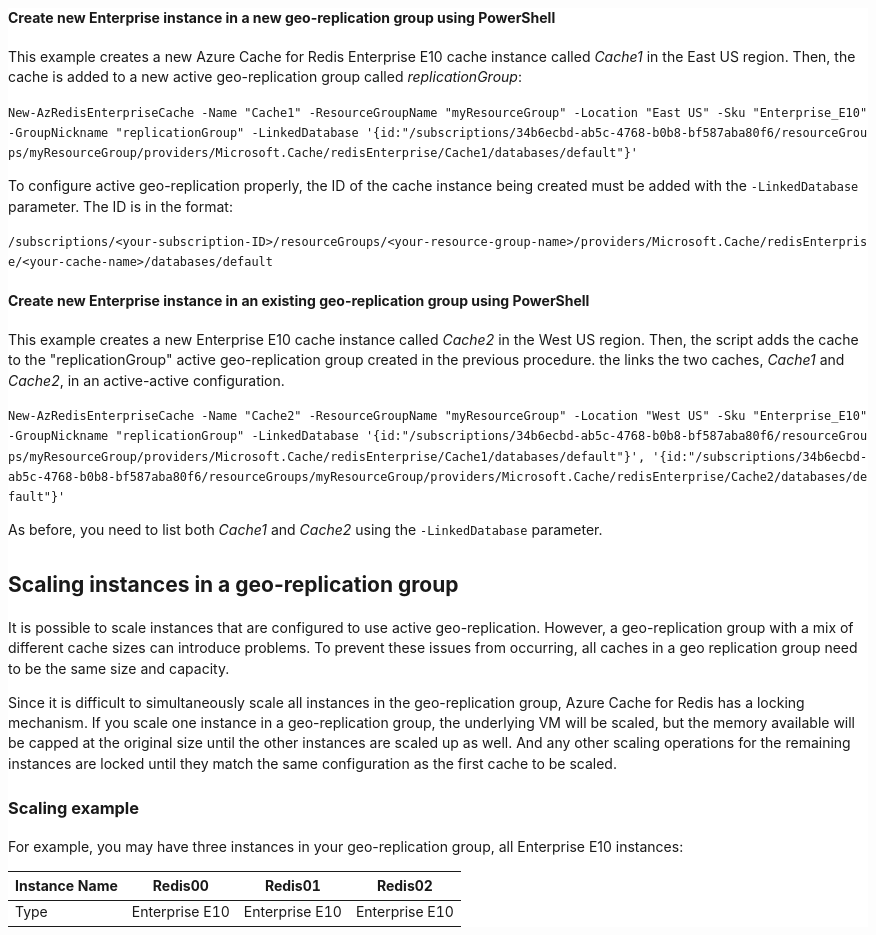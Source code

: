 #### Create new Enterprise instance in a new geo-replication group using PowerShell

This example creates a new Azure Cache for Redis Enterprise E10 cache instance called _Cache1_ in the East US region. Then, the cache is added to a new active geo-replication group called _replicationGroup_:

```powershell-interactive
New-AzRedisEnterpriseCache -Name "Cache1" -ResourceGroupName "myResourceGroup" -Location "East US" -Sku "Enterprise_E10" -GroupNickname "replicationGroup" -LinkedDatabase '{id:"/subscriptions/34b6ecbd-ab5c-4768-b0b8-bf587aba80f6/resourceGroups/myResourceGroup/providers/Microsoft.Cache/redisEnterprise/Cache1/databases/default"}'
```

To configure active geo-replication properly, the ID of the cache instance being created must be added with the `-LinkedDatabase` parameter. The ID is in the format:

`/subscriptions/<your-subscription-ID>/resourceGroups/<your-resource-group-name>/providers/Microsoft.Cache/redisEnterprise/<your-cache-name>/databases/default`

#### Create new Enterprise instance in an existing geo-replication group using PowerShell

This example creates a new Enterprise E10 cache instance called _Cache2_ in the West US region. Then, the script adds the cache to the "replicationGroup" active geo-replication group created in the previous procedure. the links the two caches, _Cache1_ and _Cache2_, in an active-active configuration.

```powershell-interactive
New-AzRedisEnterpriseCache -Name "Cache2" -ResourceGroupName "myResourceGroup" -Location "West US" -Sku "Enterprise_E10" -GroupNickname "replicationGroup" -LinkedDatabase '{id:"/subscriptions/34b6ecbd-ab5c-4768-b0b8-bf587aba80f6/resourceGroups/myResourceGroup/providers/Microsoft.Cache/redisEnterprise/Cache1/databases/default"}', '{id:"/subscriptions/34b6ecbd-ab5c-4768-b0b8-bf587aba80f6/resourceGroups/myResourceGroup/providers/Microsoft.Cache/redisEnterprise/Cache2/databases/default"}'
```

As before, you need to list both _Cache1_ and _Cache2_ using the `-LinkedDatabase` parameter.

## Scaling instances in a geo-replication group
It is possible to scale instances that are configured to use active geo-replication. However, a geo-replication group with a mix of different cache sizes can introduce problems. To prevent these issues from occurring, all caches in a geo replication group need to be the same size and capacity. 

Since it is difficult to simultaneously scale all instances in the geo-replication group, Azure Cache for Redis has a locking mechanism. If you scale one instance in a geo-replication group, the underlying VM will be scaled, but the memory available will be capped at the original size until the other instances are scaled up as well. And any other scaling operations for the remaining instances are locked until they match the same configuration as the first cache to be scaled.

### Scaling example
For example, you may have three instances in your geo-replication group, all Enterprise E10 instances:

| Instance Name |   Redis00   |    Redis01   |   Redis02  |
|-----------|:--------------------:|:--------------------:|:--------------------:|
| Type | Enterprise E10 | Enterprise E10 | Enterprise E10 |
